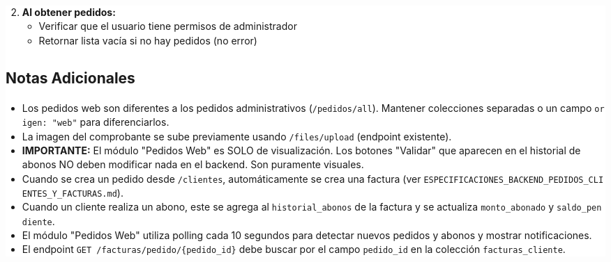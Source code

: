 2. **Al obtener pedidos:**
   - Verificar que el usuario tiene permisos de administrador
   - Retornar lista vacía si no hay pedidos (no error)

## Notas Adicionales

- Los pedidos web son diferentes a los pedidos administrativos (`/pedidos/all`). Mantener colecciones separadas o un campo `origen: "web"` para diferenciarlos.
- La imagen del comprobante se sube previamente usando `/files/upload` (endpoint existente).
- **IMPORTANTE:** El módulo "Pedidos Web" es SOLO de visualización. Los botones "Validar" que aparecen en el historial de abonos NO deben modificar nada en el backend. Son puramente visuales.
- Cuando se crea un pedido desde `/clientes`, automáticamente se crea una factura (ver `ESPECIFICACIONES_BACKEND_PEDIDOS_CLIENTES_Y_FACTURAS.md`).
- Cuando un cliente realiza un abono, este se agrega al `historial_abonos` de la factura y se actualiza `monto_abonado` y `saldo_pendiente`.
- El módulo "Pedidos Web" utiliza polling cada 10 segundos para detectar nuevos pedidos y abonos y mostrar notificaciones.
- El endpoint `GET /facturas/pedido/{pedido_id}` debe buscar por el campo `pedido_id` en la colección `facturas_cliente`.


